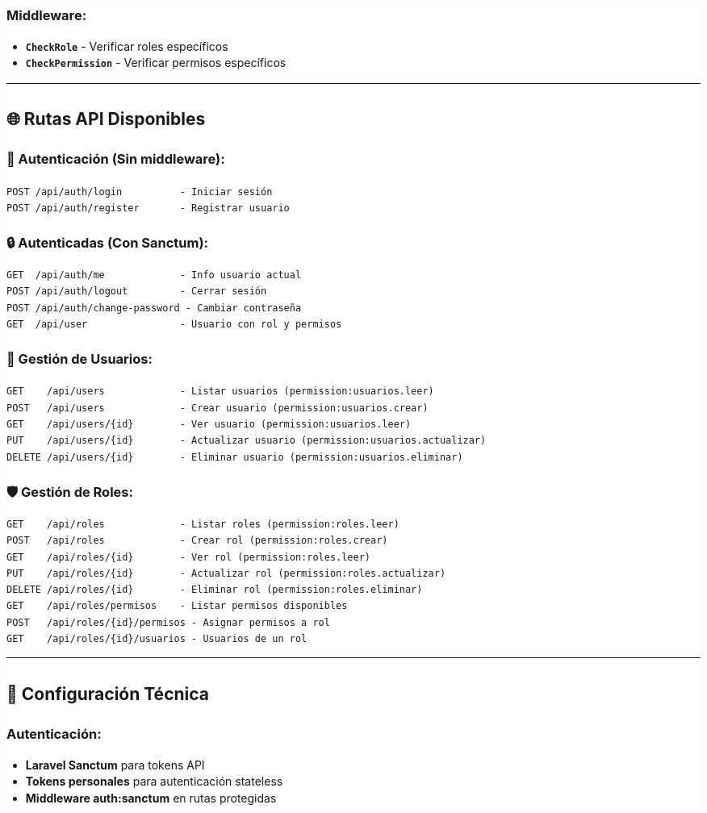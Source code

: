### **Middleware:**
- **`CheckRole`** - Verificar roles específicos
- **`CheckPermission`** - Verificar permisos específicos

---

## 🌐 **Rutas API Disponibles**

### **🔐 Autenticación (Sin middleware):**
```
POST /api/auth/login          - Iniciar sesión
POST /api/auth/register       - Registrar usuario
```

### **🔒 Autenticadas (Con Sanctum):**
```
GET  /api/auth/me             - Info usuario actual
POST /api/auth/logout         - Cerrar sesión
POST /api/auth/change-password - Cambiar contraseña
GET  /api/user                - Usuario con rol y permisos
```

### **👤 Gestión de Usuarios:**
```
GET    /api/users             - Listar usuarios (permission:usuarios.leer)
POST   /api/users             - Crear usuario (permission:usuarios.crear)
GET    /api/users/{id}        - Ver usuario (permission:usuarios.leer)
PUT    /api/users/{id}        - Actualizar usuario (permission:usuarios.actualizar)
DELETE /api/users/{id}        - Eliminar usuario (permission:usuarios.eliminar)
```

### **🛡️ Gestión de Roles:**
```
GET    /api/roles             - Listar roles (permission:roles.leer)
POST   /api/roles             - Crear rol (permission:roles.crear)
GET    /api/roles/{id}        - Ver rol (permission:roles.leer)
PUT    /api/roles/{id}        - Actualizar rol (permission:roles.actualizar)
DELETE /api/roles/{id}        - Eliminar rol (permission:roles.eliminar)
GET    /api/roles/permisos    - Listar permisos disponibles
POST   /api/roles/{id}/permisos - Asignar permisos a rol
GET    /api/roles/{id}/usuarios - Usuarios de un rol
```

---

## 🔧 **Configuración Técnica**

### **Autenticación:**
- **Laravel Sanctum** para tokens API
- **Tokens personales** para autenticación stateless
- **Middleware auth:sanctum** en rutas protegidas
